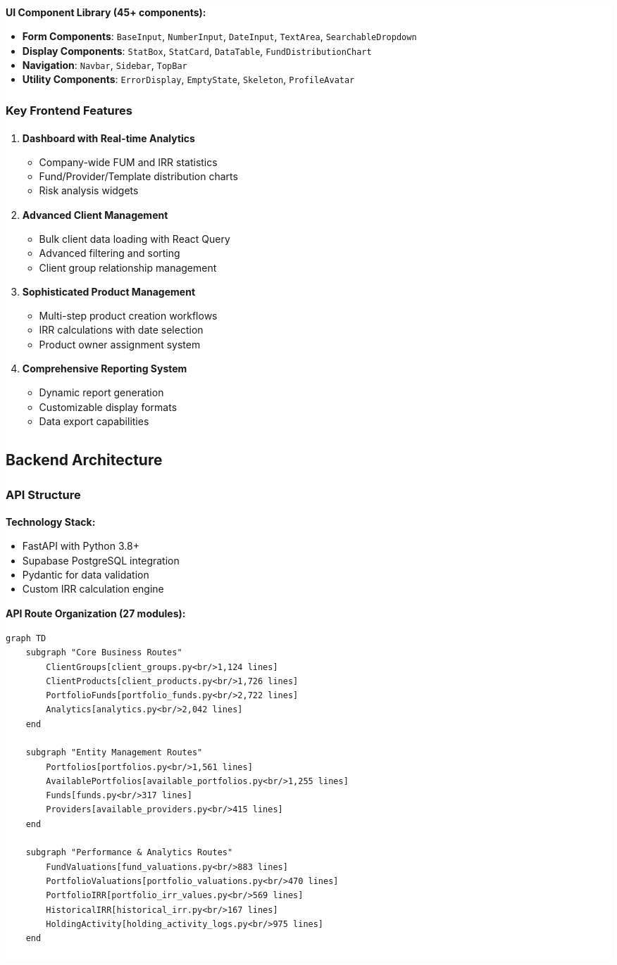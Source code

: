 ```mermaid
```

**UI Component Library (45+ components):**
- **Form Components**: `BaseInput`, `NumberInput`, `DateInput`, `TextArea`, `SearchableDropdown`
- **Display Components**: `StatBox`, `StatCard`, `DataTable`, `FundDistributionChart`
- **Navigation**: `Navbar`, `Sidebar`, `TopBar`
- **Utility Components**: `ErrorDisplay`, `EmptyState`, `Skeleton`, `ProfileAvatar`

### Key Frontend Features

1. **Dashboard with Real-time Analytics**
   - Company-wide FUM and IRR statistics
   - Fund/Provider/Template distribution charts
   - Risk analysis widgets

2. **Advanced Client Management**
   - Bulk client data loading with React Query
   - Advanced filtering and sorting
   - Client group relationship management

3. **Sophisticated Product Management**
   - Multi-step product creation workflows
   - IRR calculations with date selection
   - Product owner assignment system

4. **Comprehensive Reporting System**
   - Dynamic report generation
   - Customizable display formats
   - Data export capabilities

## Backend Architecture

### API Structure

**Technology Stack:**
- FastAPI with Python 3.8+
- Supabase PostgreSQL integration
- Pydantic for data validation
- Custom IRR calculation engine

**API Route Organization (27 modules):**

```mermaid
graph TD
    subgraph "Core Business Routes"
        ClientGroups[client_groups.py<br/>1,124 lines]
        ClientProducts[client_products.py<br/>1,726 lines]
        PortfolioFunds[portfolio_funds.py<br/>2,722 lines]
        Analytics[analytics.py<br/>2,042 lines]
    end
    
    subgraph "Entity Management Routes"
        Portfolios[portfolios.py<br/>1,561 lines]
        AvailablePortfolios[available_portfolios.py<br/>1,255 lines]
        Funds[funds.py<br/>317 lines]
        Providers[available_providers.py<br/>415 lines]
    end
    
    subgraph "Performance & Analytics Routes"
        FundValuations[fund_valuations.py<br/>883 lines]
        PortfolioValuations[portfolio_valuations.py<br/>470 lines]
        PortfolioIRR[portfolio_irr_values.py<br/>569 lines]
        HistoricalIRR[historical_irr.py<br/>167 lines]
        HoldingActivity[holding_activity_logs.py<br/>975 lines]
    end
    
```